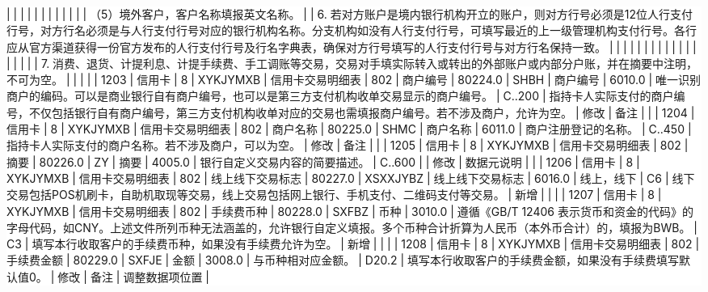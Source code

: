 |            |        |            |                |                  |          |                  |              |              |                  |              | （5）境外客户，客户名称填报英文名称。                                                                                                                                                                                                   |        | 6. 若对方账户是境内银行机构开立的账户，则对方行号必须是12位人行支付行号，对方行名必须是与人行支付行号对应的银行机构名称。分支机构如没有人行支付行号，可填写最近的上一级管理机构支付行号。各行应从官方渠道获得一份官方发布的人行支付行号及行名字典表，确保对方行号填写的人行支付行号与对方行名保持一致。 |            |                              |                |
|            |        |            |                |                  |          |                  |              |              |                  |              |                                                                                                                                                                                                                                         |        | 7. 消费、退货、计提利息、计提手续费、手工调账等交易，交易对手填实际转入或转出的外部账户或内部分户账，并在摘要中注明，不可为空。                                                                                                                                                                         |            |                              |                |
|       1203 | 信用卡 |          8 | XYKJYMXB       | 信用卡交易明细表 |      802 | 商户编号         | 80224.0      | SHBH         | 商户编号         | 6010.0       | 唯一识别商户的编码。可以是商业银行自有商户编号，也可以是第三方支付机构收单交易显示的商户编号。                                                                                                                                          | C..200 | 指持卡人实际支付的商户编号，不仅包括银行自有商户编号，第三方支付机构收单对应的交易也需填报商户编号。若不涉及商户，允许为空。                                                                                                                                                                            | 修改       | 备注                         |                |
|       1204 | 信用卡 |          8 | XYKJYMXB       | 信用卡交易明细表 |      802 | 商户名称         | 80225.0      | SHMC         | 商户名称         | 6011.0       | 商户注册登记的名称。                                                                                                                                                                                                                    | C..450 | 指持卡人实际支付的商户名称。若不涉及商户，可以为空。                                                                                                                                                                                                                                                    | 修改       | 备注                         |                |
|       1205 | 信用卡 |          8 | XYKJYMXB       | 信用卡交易明细表 |      802 | 摘要             | 80226.0      | ZY           | 摘要             | 4005.0       | 银行自定义交易内容的简要描述。                                                                                                                                                                                                          | C..600 |                                                                                                                                                                                                                                                                                                         | 修改       | 数据元说明                   |                |
|       1206 | 信用卡 |          8 | XYKJYMXB       | 信用卡交易明细表 |      802 | 线上线下交易标志 | 80227.0      | XSXXJYBZ     | 线上线下交易标志 | 6016.0       | 线上，线下                                                                                                                                                                                                                              | C6     | 线下交易包括POS机刷卡，自助机取现等交易，线上交易包括网上银行、手机支付、二维码支付等交易。                                                                                                                                                                                                             | 新增       |                              |                |
|       1207 | 信用卡 |          8 | XYKJYMXB       | 信用卡交易明细表 |      802 | 手续费币种       | 80228.0      | SXFBZ        | 币种             | 3010.0       | 遵循《GB/T 12406 表示货币和资金的代码》的字母代码，如CNY。上述文件所列币种无法涵盖的，允许银行自定义填报。多个币种合计折算为人民币（本外币合计）的，填报为BWB。                                                                         | C3     | 填写本行收取客户的手续费币种，如果没有手续费允许为空。                                                                                                                                                                                                                                                  | 新增       |                              |                |
|       1208 | 信用卡 |          8 | XYKJYMXB       | 信用卡交易明细表 |      802 | 手续费金额       | 80229.0      | SXFJE        | 金额             | 3008.0       | 与币种相对应金额。                                                                                                                                                                                                                      | D20.2  | 填写本行收取客户的手续费金额，如果没有手续费填写默认值0。                                                                                                                                                                                                                                               | 修改       | 备注                         | 调整数据项位置 |
